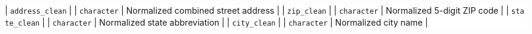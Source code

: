 | `address_clean`      |                        | `character` | Normalized combined street address            |
| `zip_clean`          |                        | `character` | Normalized 5-digit ZIP code                   |
| `state_clean`        |                        | `character` | Normalized state abbreviation                 |
| `city_clean`         |                        | `character` | Normalized city name                          |
